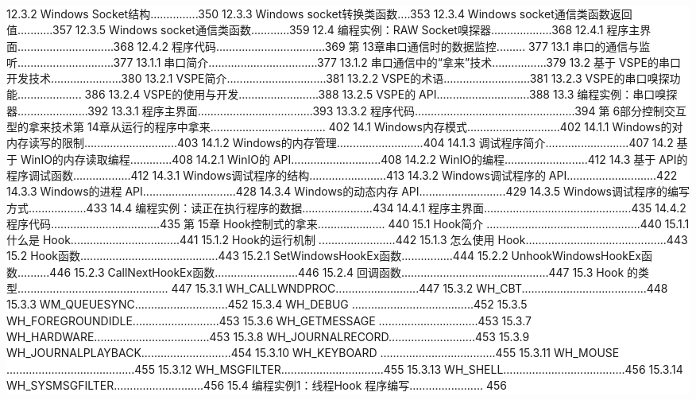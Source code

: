 12.3.2 Windows Socket结构...............350
12.3.3 Windows socket转换类函数....353
12.3.4 Windows socket通信类函数返回值...........357
12.3.5 Windows socket通信类函数............359
12.4 编程实例：RAW Socket嗅探器...................368
12.4.1 程序主界面..............................368
12.4.2 程序代码..................................369
第 13章串口通信时的数据监控......... 377
13.1 串口的通信与监听..............................377
13.1.1 串口简介..................................377
13.1.2 串口通信中的“拿来”技术.................379
13.2 基于 VSPE的串口开发技术......................380
13.2.1 VSPE简介...............................381
13.2.2 VSPE的术语...........................381
13.2.3 VSPE的串口嗅探功能.................... 386
13.2.4 VSPE的使用与开发.........................388
13.2.5 VSPE的 API.............................388
13.3 编程实例：串口嗅探器......................392
13.3.1 程序主界面....................................393
13.3.2 程序代码..................................................394
第 6部分控制交互型的拿来技术第
14章从运行的程序中拿来.................................... 402
14.1 Windows内存模式.............................402
14.1.1 Windows的对内存读写的限制.............................403
14.1.2 Windows的内存管理...........................404
14.1.3 调试程序简介..........................407
14.2 基于 WinIO的内存读取编程.............408
14.2.1 WinIO的 API............................408
14.2.2 WinIO的编程..........................412
14.3 基于 API的程序调试函数..................412
14.3.1 Windows调试程序的结构........................413
14.3.2 Windows调试程序的 API............................422
14.3.3 Windows的进程 API.............................428
14.3.4 Windows的动态内存 API...........................429
14.3.5 Windows调试程序的编写方式..................433
14.4 编程实例：读正在执行程序的数据......................434
14.4.1 程序主界面..............................................435
14.4.2 程序代码..................................435
第 15章 Hook控制式的拿来..................... 440
15.1 Hook简介 ................................................440
15.1.1 什么是 Hook..................................441
15.1.2 Hook的运行机制 ........................442
15.1.3 怎么使用 Hook............................................443
15.2 Hook函数...........................................443
15.2.1 SetWindowsHookEx函数................444
15.2.2 UnhookWindowsHookEx函数..........446
15.2.3 CallNextHookEx函数..........................446
15.2.4 回调函数..............................................447
15.3 Hook 的类型............................................... 447
15.3.1 WH_CALLWNDPROC..........................447
15.3.2 WH_CBT.......................................448
15.3.3 WM_QUEUESYNC.............................452
15.3.4 WH_DEBUG ......................................452
15.3.5 WH_FOREGROUNDIDLE...........................453
15.3.6 WH_GETMESSAGE ...............................453
15.3.7 WH_HARDWARE....................................453
15.3.8 WH_JOURNALRECORD...........................453
15.3.9 WH_JOURNALPLAYBACK............................454
15.3.10 WH_KEYBOARD ....................................455
15.3.11 WH_MOUSE ........................................455
15.3.12 WH_MSGFILTER................................455
15.3.13 WH_SHELL......................................456
15.3.14 WH_SYSMSGFILTER............................456
15.4 编程实例1：线程Hook 程序编写....................... 456
